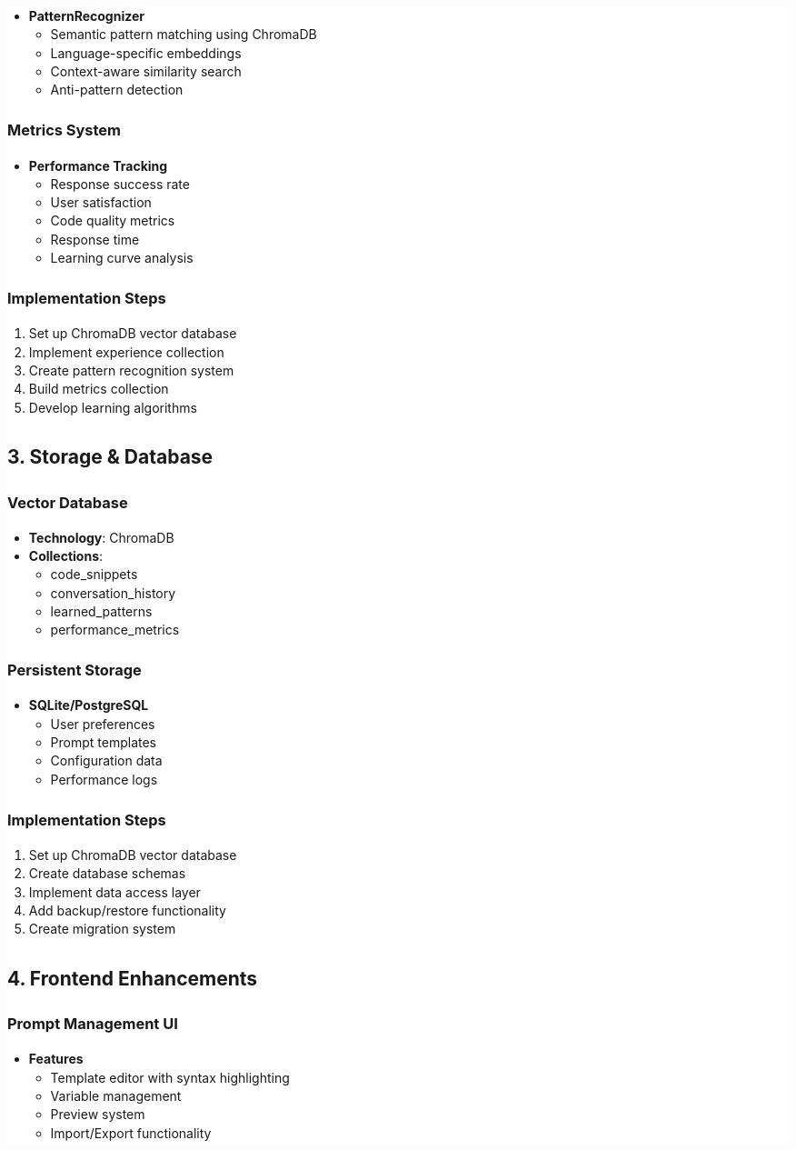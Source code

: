 - **PatternRecognizer**
  - Semantic pattern matching using ChromaDB
  - Language-specific embeddings
  - Context-aware similarity search
  - Anti-pattern detection

### Metrics System
- **Performance Tracking**
  - Response success rate
  - User satisfaction
  - Code quality metrics
  - Response time
  - Learning curve analysis

### Implementation Steps
1. Set up ChromaDB vector database
2. Implement experience collection
3. Create pattern recognition system
4. Build metrics collection
5. Develop learning algorithms

## 3. Storage & Database

### Vector Database
- **Technology**: ChromaDB
- **Collections**:
  - code_snippets
  - conversation_history
  - learned_patterns
  - performance_metrics

### Persistent Storage
- **SQLite/PostgreSQL**
  - User preferences
  - Prompt templates
  - Configuration data
  - Performance logs

### Implementation Steps
1. Set up ChromaDB vector database
2. Create database schemas
3. Implement data access layer
4. Add backup/restore functionality
5. Create migration system

## 4. Frontend Enhancements

### Prompt Management UI
- **Features**
  - Template editor with syntax highlighting
  - Variable management
  - Preview system
  - Import/Export functionality
